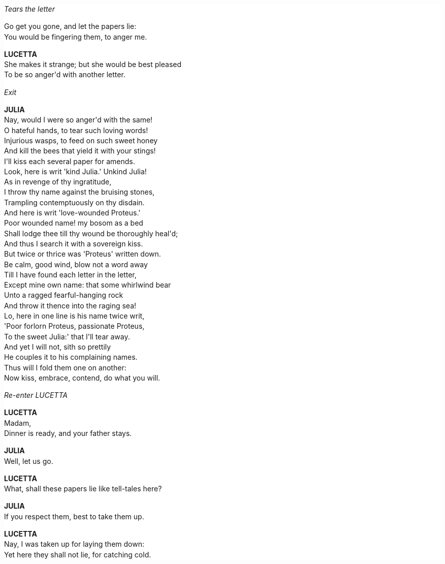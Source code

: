_Tears the letter_

Go get you gone, and let the papers lie:  
You would be fingering them, to anger me.  

**LUCETTA**  
She makes it strange; but she would be best pleased  
To be so anger'd with another letter.  

_Exit_

**JULIA**  
Nay, would I were so anger'd with the same!  
O hateful hands, to tear such loving words!  
Injurious wasps, to feed on such sweet honey  
And kill the bees that yield it with your stings!  
I'll kiss each several paper for amends.  
Look, here is writ 'kind Julia.' Unkind Julia!  
As in revenge of thy ingratitude,  
I throw thy name against the bruising stones,  
Trampling contemptuously on thy disdain.  
And here is writ 'love-wounded Proteus.'  
Poor wounded name! my bosom as a bed  
Shall lodge thee till thy wound be thoroughly heal'd;  
And thus I search it with a sovereign kiss.  
But twice or thrice was 'Proteus' written down.  
Be calm, good wind, blow not a word away  
Till I have found each letter in the letter,  
Except mine own name: that some whirlwind bear  
Unto a ragged fearful-hanging rock  
And throw it thence into the raging sea!  
Lo, here in one line is his name twice writ,  
'Poor forlorn Proteus, passionate Proteus,  
To the sweet Julia:' that I'll tear away.  
And yet I will not, sith so prettily  
He couples it to his complaining names.  
Thus will I fold them one on another:  
Now kiss, embrace, contend, do what you will.  

_Re-enter LUCETTA_

**LUCETTA**  
Madam,  
Dinner is ready, and your father stays.  

**JULIA**  
Well, let us go.  

**LUCETTA**  
What, shall these papers lie like tell-tales here?  

**JULIA**  
If you respect them, best to take them up.  

**LUCETTA**  
Nay, I was taken up for laying them down:  
Yet here they shall not lie, for catching cold.  
